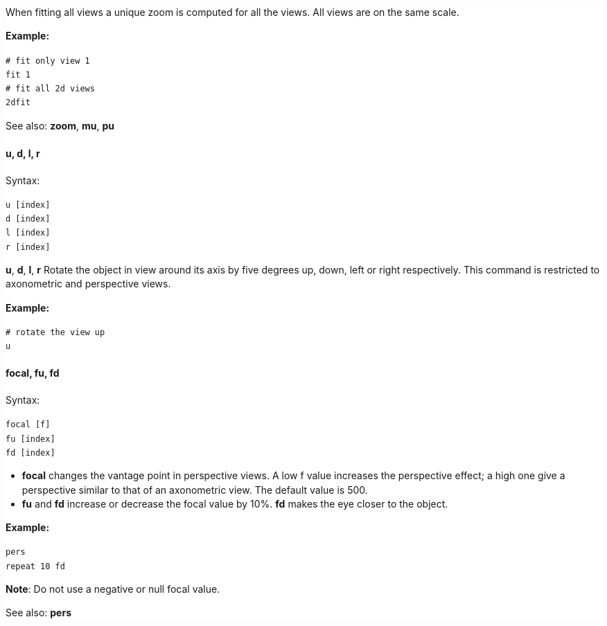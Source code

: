 When fitting all views a unique zoom is computed for all the views. All views are on the same scale. 

**Example:**

~~~~{.php}
# fit only view 1 
fit 1 
# fit all 2d views 
2dfit 
~~~~
See also: **zoom**, **mu**, **pu** 


<h4><a id="occt_draw_4_1_6">u, d, l, r</a></h4>

Syntax:

~~~~{.php}
u [index] 
d [index] 
l [index] 
r [index] 
~~~~

**u**, **d**, **l**, **r** Rotate the object in view around its axis by five degrees up, down, left or right respectively. This command is restricted to axonometric and perspective views. 

**Example:**

~~~~{.php}
# rotate the view up 
u 
~~~~

<h4><a id="occt_draw_4_1_7">focal, fu, fd</a></h4>

Syntax:

~~~~{.php}
focal [f] 
fu [index] 
fd [index] 
~~~~

* **focal** changes the vantage point in perspective views. A low f value increases the perspective effect; a high one give a perspective similar to that of an axonometric view. The default value is 500. 
* **fu** and **fd** increase or decrease the focal value by 10%. **fd** makes the eye closer to the object. 

**Example:**

~~~~{.php}
pers 
repeat 10 fd 
~~~~

**Note**: Do not use a negative or null focal value. 

See also: **pers** 
